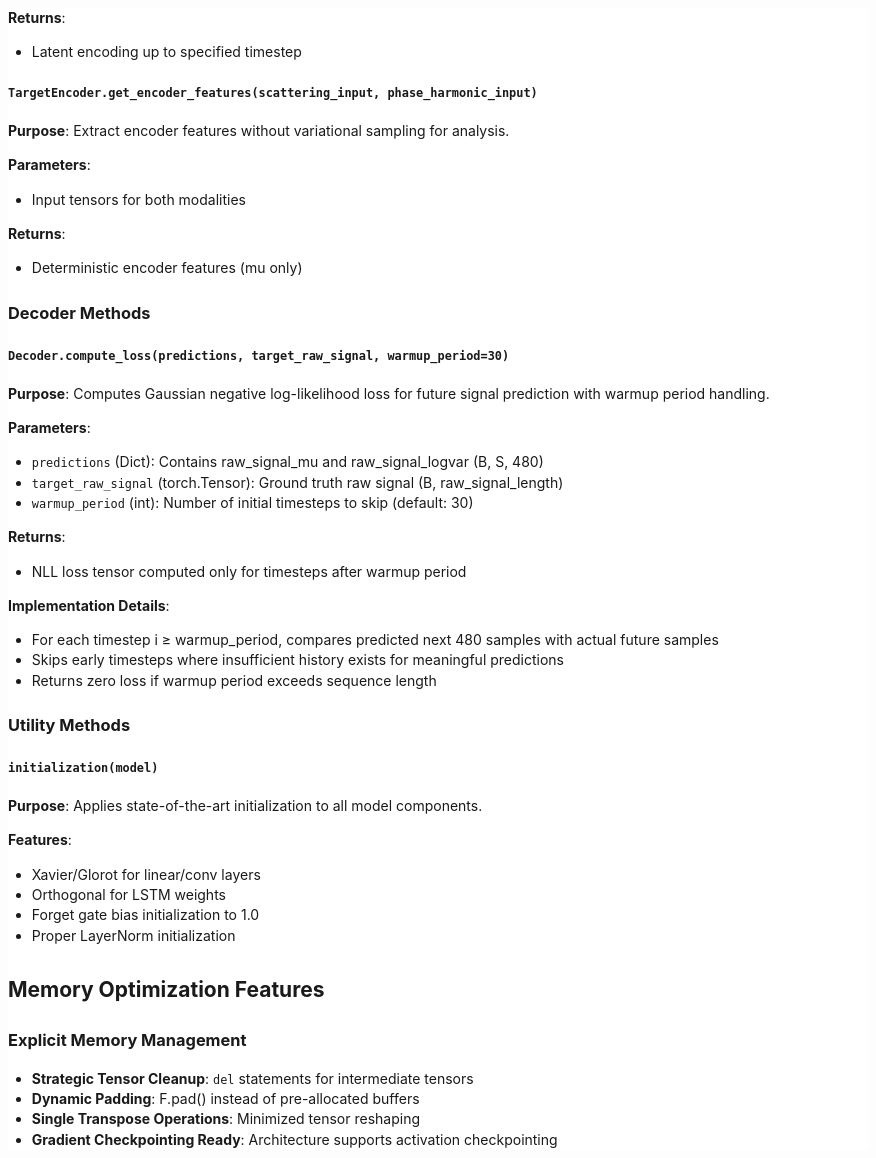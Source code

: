 **Returns**:
- Latent encoding up to specified timestep

#### `TargetEncoder.get_encoder_features(scattering_input, phase_harmonic_input)`
**Purpose**: Extract encoder features without variational sampling for analysis.

**Parameters**:
- Input tensors for both modalities

**Returns**:
- Deterministic encoder features (mu only)

### Decoder Methods

#### `Decoder.compute_loss(predictions, target_raw_signal, warmup_period=30)`
**Purpose**: Computes Gaussian negative log-likelihood loss for future signal prediction with warmup period handling.

**Parameters**:
- `predictions` (Dict): Contains raw_signal_mu and raw_signal_logvar (B, S, 480)
- `target_raw_signal` (torch.Tensor): Ground truth raw signal (B, raw_signal_length)
- `warmup_period` (int): Number of initial timesteps to skip (default: 30)

**Returns**:
- NLL loss tensor computed only for timesteps after warmup period

**Implementation Details**:
- For each timestep i ≥ warmup_period, compares predicted next 480 samples with actual future samples
- Skips early timesteps where insufficient history exists for meaningful predictions
- Returns zero loss if warmup period exceeds sequence length

### Utility Methods

#### `initialization(model)`
**Purpose**: Applies state-of-the-art initialization to all model components.

**Features**:
- Xavier/Glorot for linear/conv layers
- Orthogonal for LSTM weights
- Forget gate bias initialization to 1.0
- Proper LayerNorm initialization

## Memory Optimization Features

### Explicit Memory Management
- **Strategic Tensor Cleanup**: `del` statements for intermediate tensors
- **Dynamic Padding**: F.pad() instead of pre-allocated buffers
- **Single Transpose Operations**: Minimized tensor reshaping
- **Gradient Checkpointing Ready**: Architecture supports activation checkpointing
